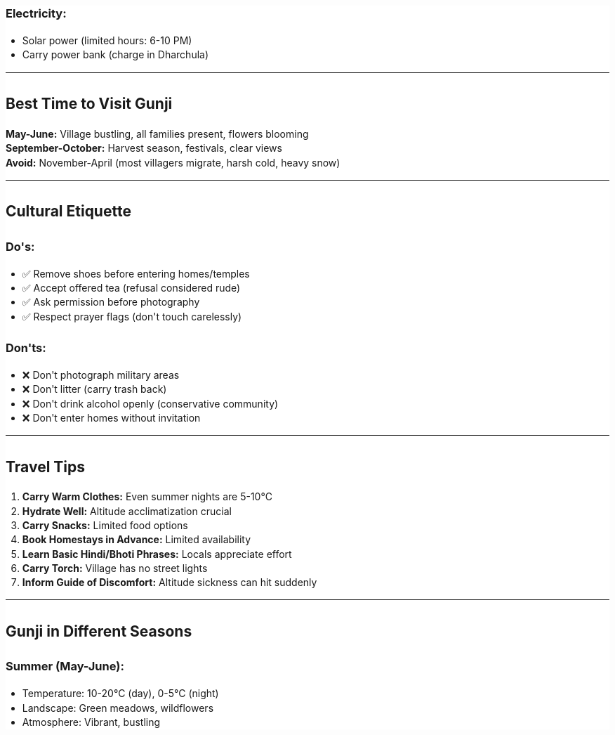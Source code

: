 ### Electricity:
- Solar power (limited hours: 6-10 PM)
- Carry power bank (charge in Dharchula)

---

## Best Time to Visit Gunji

**May-June:** Village bustling, all families present, flowers blooming  
**September-October:** Harvest season, festivals, clear views  
**Avoid:** November-April (most villagers migrate, harsh cold, heavy snow)

---

## Cultural Etiquette

### Do's:
- ✅ Remove shoes before entering homes/temples
- ✅ Accept offered tea (refusal considered rude)
- ✅ Ask permission before photography
- ✅ Respect prayer flags (don't touch carelessly)

### Don'ts:
- ❌ Don't photograph military areas
- ❌ Don't litter (carry trash back)
- ❌ Don't drink alcohol openly (conservative community)
- ❌ Don't enter homes without invitation

---

## Travel Tips

1. **Carry Warm Clothes:** Even summer nights are 5-10°C
2. **Hydrate Well:** Altitude acclimatization crucial
3. **Carry Snacks:** Limited food options
4. **Book Homestays in Advance:** Limited availability
5. **Learn Basic Hindi/Bhoti Phrases:** Locals appreciate effort
6. **Carry Torch:** Village has no street lights
7. **Inform Guide of Discomfort:** Altitude sickness can hit suddenly

---

## Gunji in Different Seasons

### Summer (May-June):
- Temperature: 10-20°C (day), 0-5°C (night)
- Landscape: Green meadows, wildflowers
- Atmosphere: Vibrant, bustling
